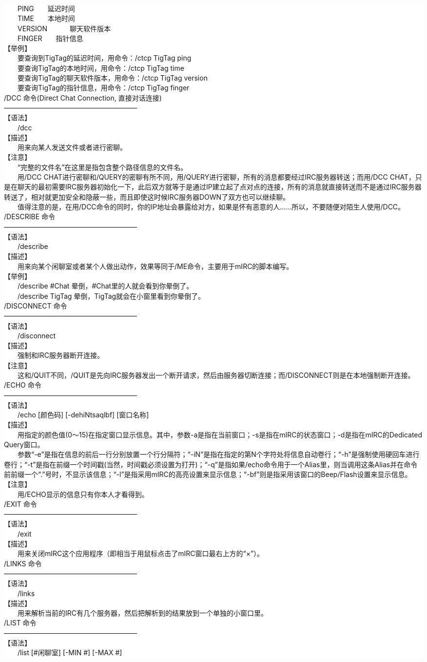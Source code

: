 　　PING　　延迟时间  
　　TIME　　本地时间  
　　VERSION　　 　聊天软件版本  
　　FINGER　　指针信息  
【举例】  
　　要查询到TigTag的延迟时间，用命令：/ctcp TigTag ping  
　　要查询TigTag的本地时间，用命令：/ctcp TigTag time  
　　要查询TigTag的聊天软件版本，用命令：/ctcp TigTag version  
　　要查询TigTag的指针信息，用命令：/ctcp TigTag finger  
/DCC 命令(Direct Chat Connection, 直接对话连接)  
———————————————————–  
【语法】  
　　/dcc  
【描述】  
　　用来向某人发送文件或者进行密聊。  
【注意】  
　　“完整的文件名”在这里是指包含整个路径信息的文件名。  
　　用/DCC CHAT进行密聊和/QUERY的密聊有所不同，用/QUERY进行密聊，所有的消息都要经过IRC服务器转送；而用/DCC CHAT，只是在聊天的最初需要IRC服务器初始化一下，此后双方就等于是通过IP建立起了点对点的连接，所有的消息就直接转送而不是通过IRC服务器转送了，相对就更加安全和隐蔽一些，而且即使这时候IRC服务器DOWN了双方也可以继续聊。  
　　值得注意的是，在用/DCC命令的同时，你的IP地址会暴露给对方，如果是怀有恶意的人……所以，不要随便对陌生人使用/DCC。  
/DESCRIBE 命令  
———————————————————–  
【语法】  
　　/describe  
【描述】  
　　用来向某个闲聊室或者某个人做出动作，效果等同于/ME命令，主要用于mIRC的脚本编写。  
【举例】  
　　/describe #Chat 晕倒，#Chat里的人就会看到你晕倒了。  
　　/describe TigTag 晕倒，TigTag就会在小窗里看到你晕倒了。  
/DISCONNECT 命令  
———————————————————–  
【语法】  
　　/disconnect  
【描述】  
　　强制和IRC服务器断开连接。  
【注意】  
　　这和/QUIT不同，/QUIT是先向IRC服务器发出一个断开请求，然后由服务器切断连接；而/DISCONNECT则是在本地强制断开连接。  
/ECHO 命令  
———————————————————–  
【语法】  
　　/echo \[颜色码\] \[-dehiNtsaqlbf\] [窗口名称]  
【描述】  
　　用指定的颜色值(0～15)在指定窗口显示信息。其中，参数-a是指在当前窗口；-s是指在mIRC的状态窗口；-d是指在mIRC的Dedicated Query窗口。  
　　参数“-e”是指在信息的前后一行分别放置一个行分隔符；“-iN”是指在指定的第N个字符处将信息自动卷行；“-h”是强制使用硬回车进行卷行；“-t”是指在前缀一个时间戳(当然，时间戳必须设置为打开)；“-q”是指如果/echo命令用于一个Alias里，则当调用这条Alias并在命令前前缀一个“.”号时，不显示该信息；“-l”是指采用mIRC的高亮设置来显示信息；“-bf”则是指采用该窗口的Beep/Flash设置来显示信息。  
【注意】  
　　用/ECHO显示的信息只有你本人才看得到。  
/EXIT 命令  
———————————————————–  
【语法】  
　　/exit  
【描述】  
　　用来关闭mIRC这个应用程序（即相当于用鼠标点击了mIRC窗口最右上方的“×”）。  
/LINKS 命令  
———————————————————–  
【语法】  
　　/links  
【描述】  
　　用来解析当前的IRC有几个服务器，然后把解析到的结果放到一个单独的小窗口里。  
/LIST 命令  
———————————————————–  
【语法】  
　　/list \[#闲聊室\] \[-MIN #\] [-MAX #]  